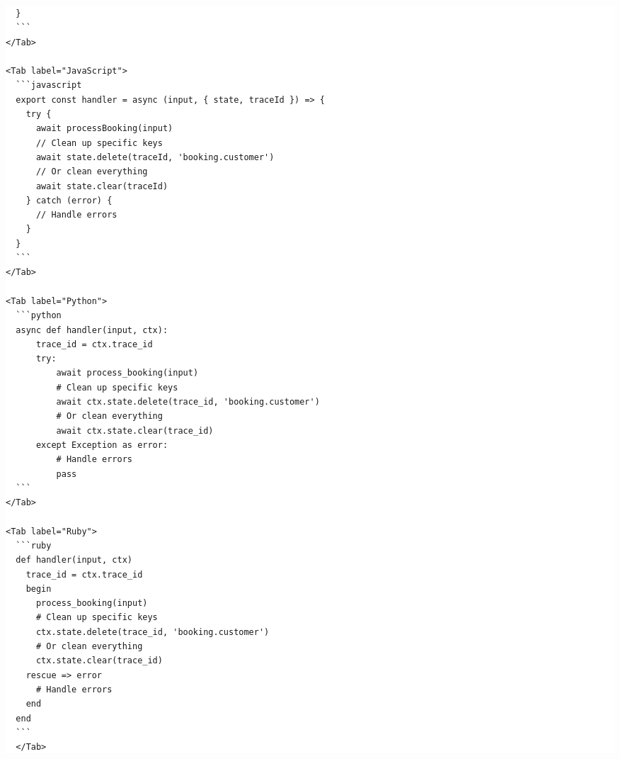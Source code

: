       }
      ```
    </Tab>

    <Tab label="JavaScript">
      ```javascript
      export const handler = async (input, { state, traceId }) => {
        try {
          await processBooking(input)
          // Clean up specific keys
          await state.delete(traceId, 'booking.customer')
          // Or clean everything
          await state.clear(traceId)
        } catch (error) {
          // Handle errors
        }
      }
      ```
    </Tab>

    <Tab label="Python">
      ```python
      async def handler(input, ctx):
          trace_id = ctx.trace_id
          try:
              await process_booking(input)
              # Clean up specific keys
              await ctx.state.delete(trace_id, 'booking.customer')
              # Or clean everything
              await ctx.state.clear(trace_id)
          except Exception as error:
              # Handle errors
              pass
      ```
    </Tab>

    <Tab label="Ruby">
      ```ruby
      def handler(input, ctx)
        trace_id = ctx.trace_id
        begin
          process_booking(input)
          # Clean up specific keys
          ctx.state.delete(trace_id, 'booking.customer')
          # Or clean everything
          ctx.state.clear(trace_id)
        rescue => error
          # Handle errors
        end
      end
      ```
      </Tab>
</Tabs>
